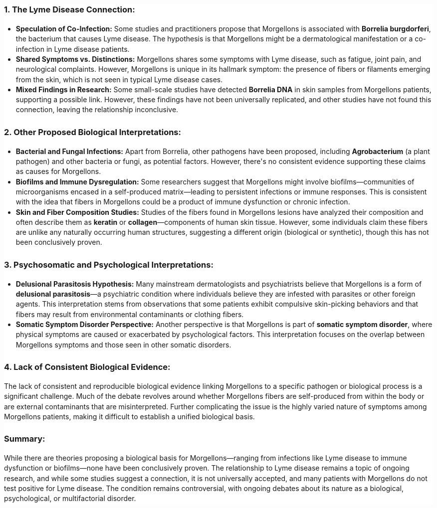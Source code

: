 ### **1. The Lyme Disease Connection:**

- **Speculation of Co-Infection:** Some studies and practitioners propose that Morgellons is associated with **Borrelia burgdorferi**, the bacterium that causes Lyme disease. The hypothesis is that Morgellons might be a dermatological manifestation or a co-infection in Lyme disease patients.
- **Shared Symptoms vs. Distinctions:** Morgellons shares some symptoms with Lyme disease, such as fatigue, joint pain, and neurological complaints. However, Morgellons is unique in its hallmark symptom: the presence of fibers or filaments emerging from the skin, which is not seen in typical Lyme disease cases.
- **Mixed Findings in Research:** Some small-scale studies have detected **Borrelia DNA** in skin samples from Morgellons patients, supporting a possible link. However, these findings have not been universally replicated, and other studies have not found this connection, leaving the relationship inconclusive.

### **2. Other Proposed Biological Interpretations:**

- **Bacterial and Fungal Infections:** Apart from Borrelia, other pathogens have been proposed, including **Agrobacterium** (a plant pathogen) and other bacteria or fungi, as potential factors. However, there's no consistent evidence supporting these claims as causes for Morgellons.
- **Biofilms and Immune Dysregulation:** Some researchers suggest that Morgellons might involve biofilms—communities of microorganisms encased in a self-produced matrix—leading to persistent infections or immune responses. This is consistent with the idea that fibers in Morgellons could be a product of immune dysfunction or chronic infection.
- **Skin and Fiber Composition Studies:** Studies of the fibers found in Morgellons lesions have analyzed their composition and often describe them as **keratin** or **collagen**—components of human skin tissue. However, some individuals claim these fibers are unlike any naturally occurring human structures, suggesting a different origin (biological or synthetic), though this has not been conclusively proven.

### **3. Psychosomatic and Psychological Interpretations:**

- **Delusional Parasitosis Hypothesis:** Many mainstream dermatologists and psychiatrists believe that Morgellons is a form of **delusional parasitosis**—a psychiatric condition where individuals believe they are infested with parasites or other foreign agents. This interpretation stems from observations that some patients exhibit compulsive skin-picking behaviors and that fibers may result from environmental contaminants or clothing fibers.
- **Somatic Symptom Disorder Perspective:** Another perspective is that Morgellons is part of **somatic symptom disorder**, where physical symptoms are caused or exacerbated by psychological factors. This interpretation focuses on the overlap between Morgellons symptoms and those seen in other somatic disorders.

### **4. Lack of Consistent Biological Evidence:**

The lack of consistent and reproducible biological evidence linking Morgellons to a specific pathogen or biological process is a significant challenge. Much of the debate revolves around whether Morgellons fibers are self-produced from within the body or are external contaminants that are misinterpreted. Further complicating the issue is the highly varied nature of symptoms among Morgellons patients, making it difficult to establish a unified biological basis.

### **Summary:**

While there are theories proposing a biological basis for Morgellons—ranging from infections like Lyme disease to immune dysfunction or biofilms—none have been conclusively proven. The relationship to Lyme disease remains a topic of ongoing research, and while some studies suggest a connection, it is not universally accepted, and many patients with Morgellons do not test positive for Lyme disease. The condition remains controversial, with ongoing debates about its nature as a biological, psychological, or multifactorial disorder.
